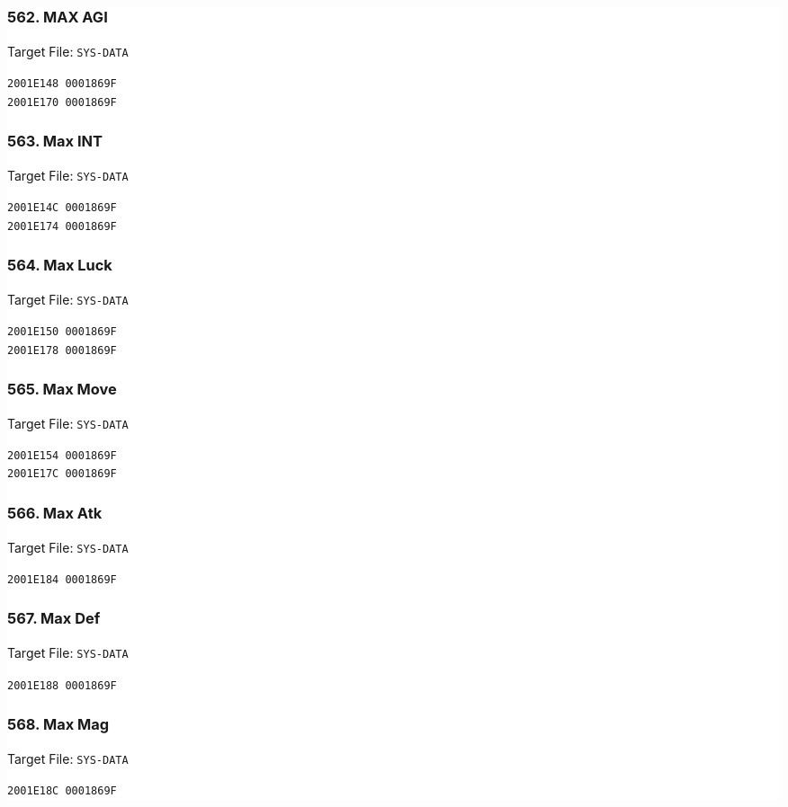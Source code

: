 ### 562. MAX AGI

Target File: `SYS-DATA`

```
2001E148 0001869F
2001E170 0001869F
```

### 563. Max INT

Target File: `SYS-DATA`

```
2001E14C 0001869F
2001E174 0001869F
```

### 564. Max Luck

Target File: `SYS-DATA`

```
2001E150 0001869F
2001E178 0001869F
```

### 565. Max Move

Target File: `SYS-DATA`

```
2001E154 0001869F
2001E17C 0001869F
```

### 566. Max Atk

Target File: `SYS-DATA`

```
2001E184 0001869F
```

### 567. Max Def

Target File: `SYS-DATA`

```
2001E188 0001869F
```

### 568. Max Mag

Target File: `SYS-DATA`

```
2001E18C 0001869F
```
